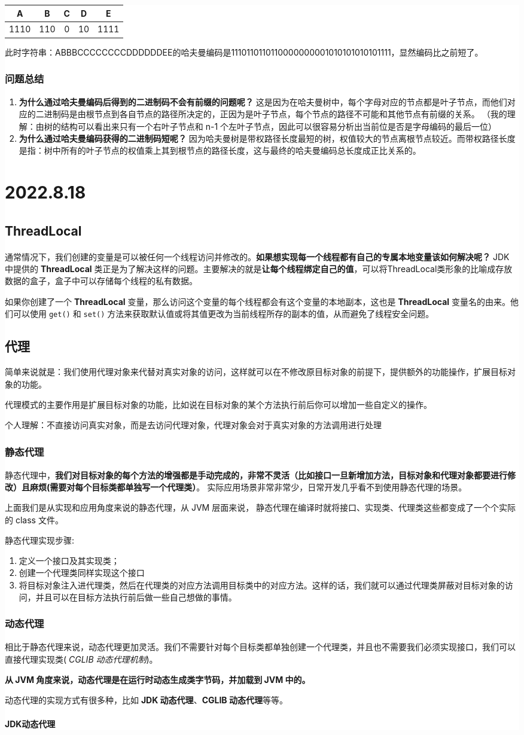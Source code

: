 |   A   |   B   |   C   |   D   |   E   |
| :---: | :---: | :---: | :---: | :---: |
| 1110  |  110  |   0   |  10   | 1111  |

此时字符串：ABBBCCCCCCCCDDDDDDEE的哈夫曼编码是1110110110110000000001010101010101111，显然编码比之前短了。

### 问题总结
1. **为什么通过哈夫曼编码后得到的二进制码不会有前缀的问题呢？**
这是因为在哈夫曼树中，每个字母对应的节点都是叶子节点，而他们对应的二进制码是由根节点到各自节点的路径所决定的，正因为是叶子节点，每个节点的路径不可能和其他节点有前缀的关系。
（我的理解：由树的结构可以看出来只有一个右叶子节点和 n-1 个左叶子节点，因此可以很容易分析出当前位是否是字母编码的最后一位）
2. **为什么通过哈夫曼编码获得的二进制码短呢？**
因为哈夫曼树是带权路径长度最短的树，权值较大的节点离根节点较近。而带权路径长度是指：树中所有的叶子节点的权值乘上其到根节点的路径长度，这与最终的哈夫曼编码总长度成正比关系的。

# 2022.8.18

## ThreadLocal

通常情况下，我们创建的变量是可以被任何一个线程访问并修改的。**如果想实现每一个线程都有自己的专属本地变量该如何解决呢？** JDK 中提供的 **ThreadLocal** 类正是为了解决这样的问题。主要解决的就是**让每个线程绑定自己的值**，可以将ThreadLocal类形象的比喻成存放数据的盒子，盒子中可以存储每个线程的私有数据。

如果你创建了一个 **ThreadLocal** 变量，那么访问这个变量的每个线程都会有这个变量的本地副本，这也是 **ThreadLocal** 变量名的由来。他们可以使用 `get()` 和 `set()` 方法来获取默认值或将其值更改为当前线程所存的副本的值，从而避免了线程安全问题。

## 代理

简单来说就是：我们使用代理对象来代替对真实对象的访问，这样就可以在不修改原目标对象的前提下，提供额外的功能操作，扩展目标对象的功能。

代理模式的主要作用是扩展目标对象的功能，比如说在目标对象的某个方法执行前后你可以增加一些自定义的操作。

个人理解：不直接访问真实对象，而是去访问代理对象，代理对象会对于真实对象的方法调用进行处理

### 静态代理

静态代理中，**我们对目标对象的每个方法的增强都是手动完成的，非常不灵活（比如接口一旦新增加方法，目标对象和代理对象都要进行修改）且麻烦(需要对每个目标类都单独写一个代理类）**。 实际应用场景非常非常少，日常开发几乎看不到使用静态代理的场景。

上面我们是从实现和应用角度来说的静态代理，从 JVM 层面来说， 静态代理在编译时就将接口、实现类、代理类这些都变成了一个个实际的 class 文件。

静态代理实现步骤:

1. 定义一个接口及其实现类；
2. 创建一个代理类同样实现这个接口
3. 将目标对象注入进代理类，然后在代理类的对应方法调用目标类中的对应方法。这样的话，我们就可以通过代理类屏蔽对目标对象的访问，并且可以在目标方法执行前后做一些自己想做的事情。

### 动态代理

相比于静态代理来说，动态代理更加灵活。我们不需要针对每个目标类都单独创建一个代理类，并且也不需要我们必须实现接口，我们可以直接代理实现类( *CGLIB 动态代理机制*)。

**从 JVM 角度来说，动态代理是在运行时动态生成类字节码，并加载到 JVM 中的。**

动态代理的实现方式有很多种，比如 **JDK 动态代理**、**CGLIB 动态代理**等等。

#### JDK动态代理
